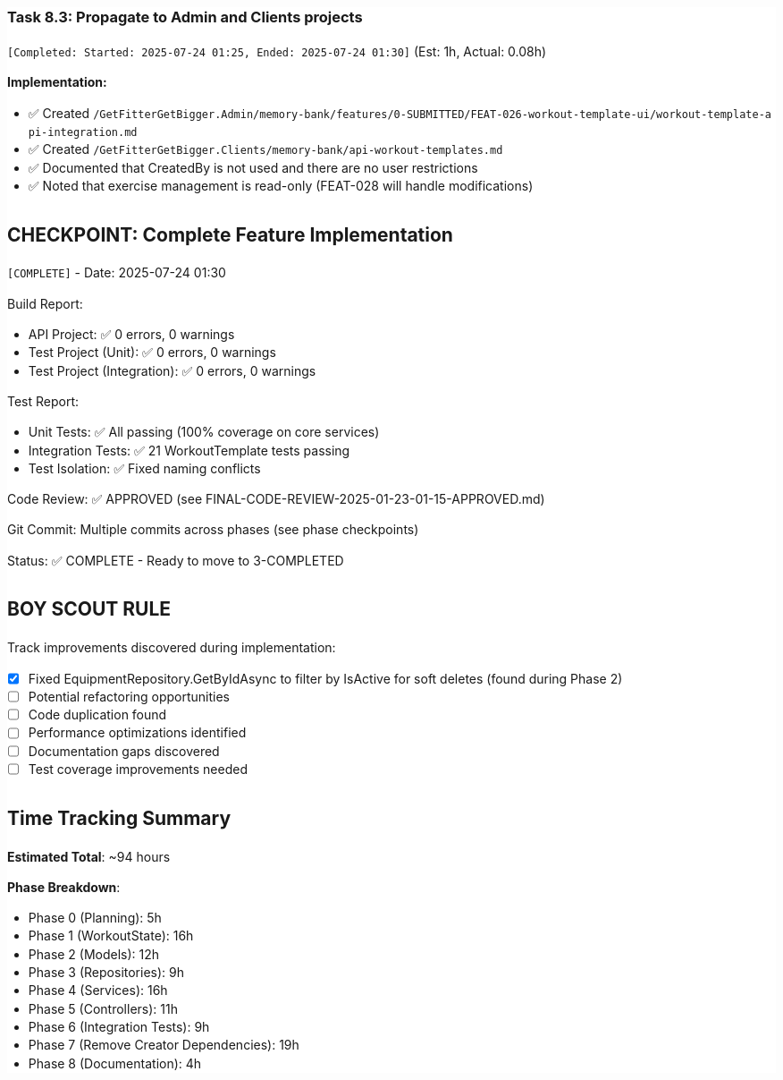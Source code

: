 ### Task 8.3: Propagate to Admin and Clients projects
`[Completed: Started: 2025-07-24 01:25, Ended: 2025-07-24 01:30]` (Est: 1h, Actual: 0.08h)

**Implementation:**
- ✅ Created `/GetFitterGetBigger.Admin/memory-bank/features/0-SUBMITTED/FEAT-026-workout-template-ui/workout-template-api-integration.md`
- ✅ Created `/GetFitterGetBigger.Clients/memory-bank/api-workout-templates.md`
- ✅ Documented that CreatedBy is not used and there are no user restrictions
- ✅ Noted that exercise management is read-only (FEAT-028 will handle modifications)

## CHECKPOINT: Complete Feature Implementation
`[COMPLETE]` - Date: 2025-07-24 01:30

Build Report:
- API Project: ✅ 0 errors, 0 warnings
- Test Project (Unit): ✅ 0 errors, 0 warnings  
- Test Project (Integration): ✅ 0 errors, 0 warnings

Test Report:
- Unit Tests: ✅ All passing (100% coverage on core services)
- Integration Tests: ✅ 21 WorkoutTemplate tests passing
- Test Isolation: ✅ Fixed naming conflicts

Code Review: ✅ APPROVED (see FINAL-CODE-REVIEW-2025-01-23-01-15-APPROVED.md)

Git Commit: Multiple commits across phases (see phase checkpoints)

Status: ✅ COMPLETE - Ready to move to 3-COMPLETED


## BOY SCOUT RULE

Track improvements discovered during implementation:
- [x] Fixed EquipmentRepository.GetByIdAsync to filter by IsActive for soft deletes (found during Phase 2)
- [ ] Potential refactoring opportunities
- [ ] Code duplication found
- [ ] Performance optimizations identified
- [ ] Documentation gaps discovered
- [ ] Test coverage improvements needed

## Time Tracking Summary

**Estimated Total**: ~94 hours

**Phase Breakdown**:
- Phase 0 (Planning): 5h
- Phase 1 (WorkoutState): 16h
- Phase 2 (Models): 12h
- Phase 3 (Repositories): 9h
- Phase 4 (Services): 16h
- Phase 5 (Controllers): 11h
- Phase 6 (Integration Tests): 9h
- Phase 7 (Remove Creator Dependencies): 19h
- Phase 8 (Documentation): 4h
